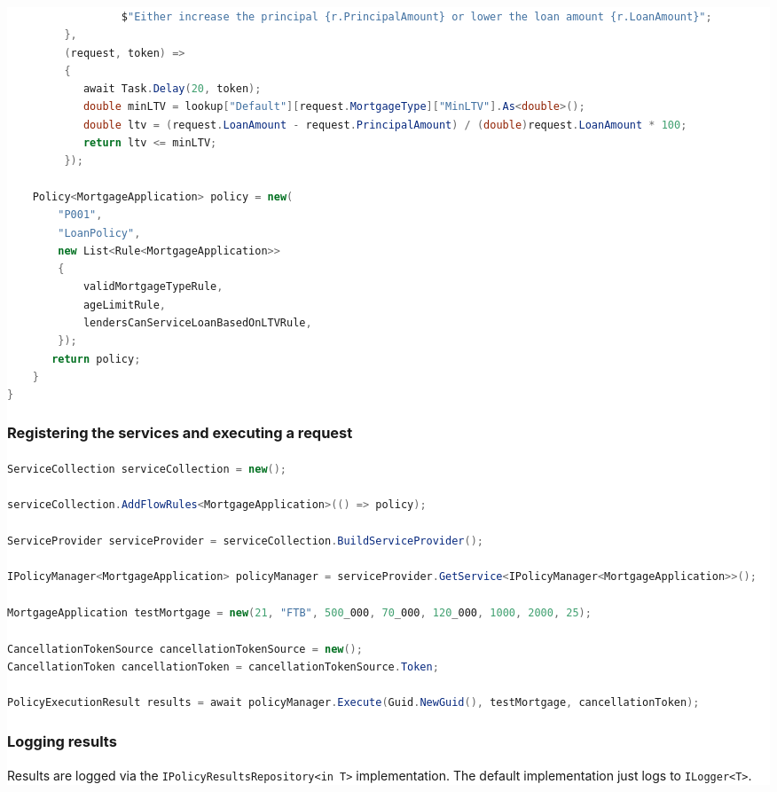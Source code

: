 ```csharp
                  $"Either increase the principal {r.PrincipalAmount} or lower the loan amount {r.LoanAmount}";
         },
         (request, token) =>
         {
            await Task.Delay(20, token);
            double minLTV = lookup["Default"][request.MortgageType]["MinLTV"].As<double>();
            double ltv = (request.LoanAmount - request.PrincipalAmount) / (double)request.LoanAmount * 100;                               
            return ltv <= minLTV;
         });

    Policy<MortgageApplication> policy = new(
        "P001",
        "LoanPolicy",
        new List<Rule<MortgageApplication>>
        {
            validMortgageTypeRule,
            ageLimitRule,
            lendersCanServiceLoanBasedOnLTVRule,
        });
       return policy;
    }
}
```

### Registering the services and executing a request

```csharp
ServiceCollection serviceCollection = new();

serviceCollection.AddFlowRules<MortgageApplication>(() => policy);

ServiceProvider serviceProvider = serviceCollection.BuildServiceProvider();

IPolicyManager<MortgageApplication> policyManager = serviceProvider.GetService<IPolicyManager<MortgageApplication>>();

MortgageApplication testMortgage = new(21, "FTB", 500_000, 70_000, 120_000, 1000, 2000, 25);

CancellationTokenSource cancellationTokenSource = new();
CancellationToken cancellationToken = cancellationTokenSource.Token;

PolicyExecutionResult results = await policyManager.Execute(Guid.NewGuid(), testMortgage, cancellationToken);
```

### Logging results

Results are logged via the `IPolicyResultsRepository<in T>` implementation. The default implementation just logs to `ILogger<T>`.
